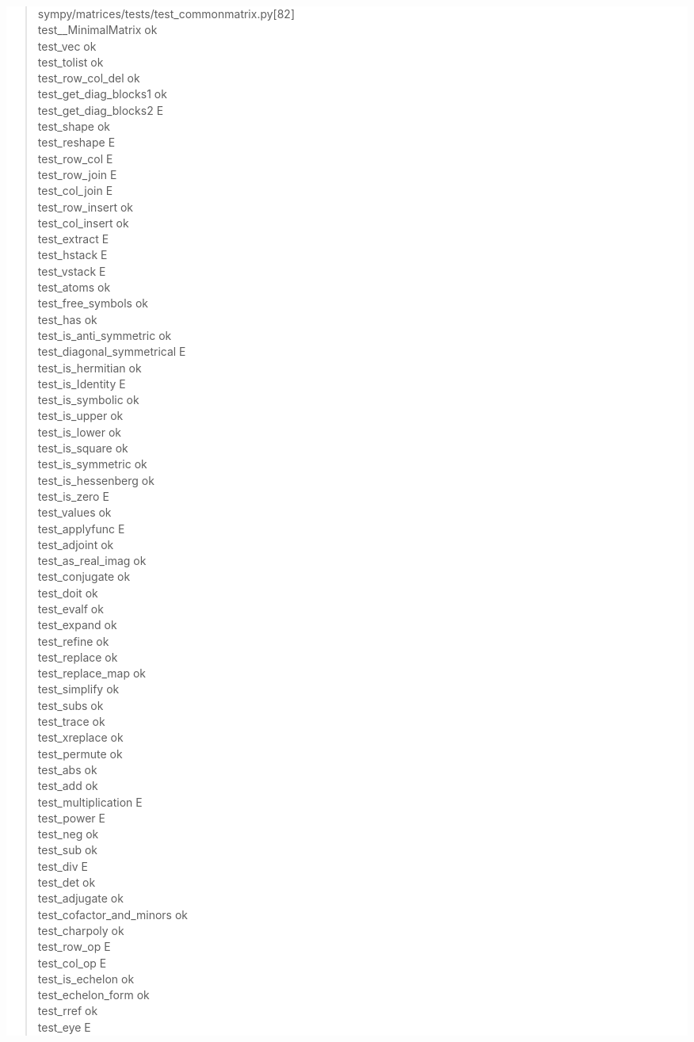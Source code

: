 > sympy/matrices/tests/test_commonmatrix.py[82]   
> test__MinimalMatrix ok  
> test_vec ok  
> test_tolist ok  
> test_row_col_del ok  
> test_get_diag_blocks1 ok  
> test_get_diag_blocks2 E  
> test_shape ok  
> test_reshape E  
> test_row_col E  
> test_row_join E  
> test_col_join E  
> test_row_insert ok  
> test_col_insert ok  
> test_extract E  
> test_hstack E  
> test_vstack E  
> test_atoms ok  
> test_free_symbols ok  
> test_has ok  
> test_is_anti_symmetric ok  
> test_diagonal_symmetrical E  
> test_is_hermitian ok  
> test_is_Identity E  
> test_is_symbolic ok  
> test_is_upper ok  
> test_is_lower ok  
> test_is_square ok  
> test_is_symmetric ok  
> test_is_hessenberg ok  
> test_is_zero E  
> test_values ok  
> test_applyfunc E  
> test_adjoint ok  
> test_as_real_imag ok  
> test_conjugate ok  
> test_doit ok  
> test_evalf ok  
> test_expand ok  
> test_refine ok  
> test_replace ok  
> test_replace_map ok  
> test_simplify ok  
> test_subs ok  
> test_trace ok  
> test_xreplace ok  
> test_permute ok  
> test_abs ok  
> test_add ok  
> test_multiplication E  
> test_power E  
> test_neg ok  
> test_sub ok  
> test_div E  
> test_det ok  
> test_adjugate ok  
> test_cofactor_and_minors ok  
> test_charpoly ok  
> test_row_op E  
> test_col_op E  
> test_is_echelon ok  
> test_echelon_form ok  
> test_rref ok  
> test_eye E  